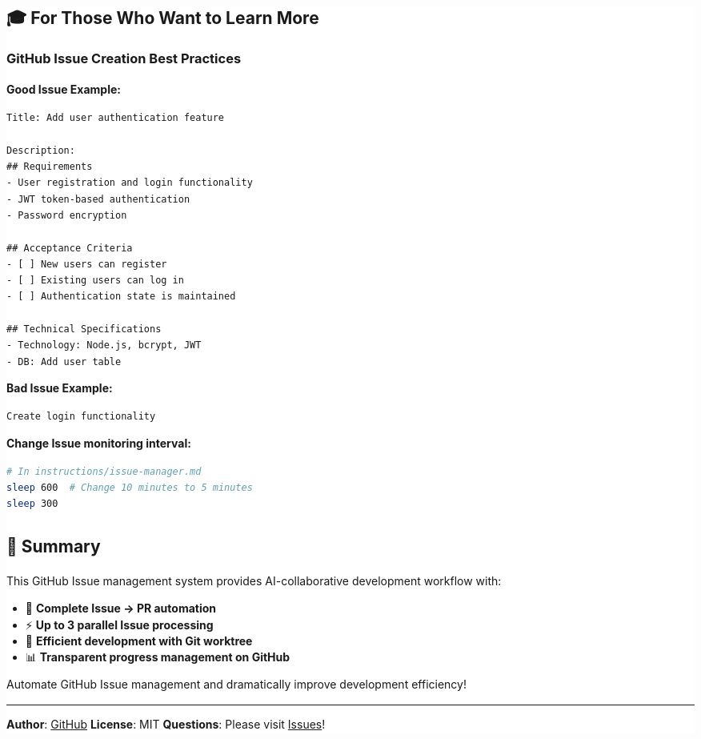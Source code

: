 ## 🎓 For Those Who Want to Learn More

### GitHub Issue Creation Best Practices

**Good Issue Example:**
```
Title: Add user authentication feature

Description:
## Requirements
- User registration and login functionality
- JWT token-based authentication
- Password encryption

## Acceptance Criteria
- [ ] New users can register
- [ ] Existing users can log in
- [ ] Authentication state is maintained

## Technical Specifications
- Technology: Node.js, bcrypt, JWT
- DB: Add user table
```

**Bad Issue Example:**
```
Create login functionality
```

**Change Issue monitoring interval:**
```bash
# In instructions/issue-manager.md
sleep 600  # Change 10 minutes to 5 minutes
sleep 300
```

## 🌟 Summary

This GitHub Issue management system provides AI-collaborative development workflow with:
- 🔄 **Complete Issue → PR automation**
- ⚡ **Up to 3 parallel Issue processing**
- 🎯 **Efficient development with Git worktree**
- 📊 **Transparent progress management on GitHub**

Automate GitHub Issue management and dramatically improve development efficiency!

---

**Author**: [GitHub](https://github.com/nishimoto265/Claude-Code-Communication)
**License**: MIT
**Questions**: Please visit [Issues](https://github.com/nishimoto265/Claude-Code-Communication/issues)!